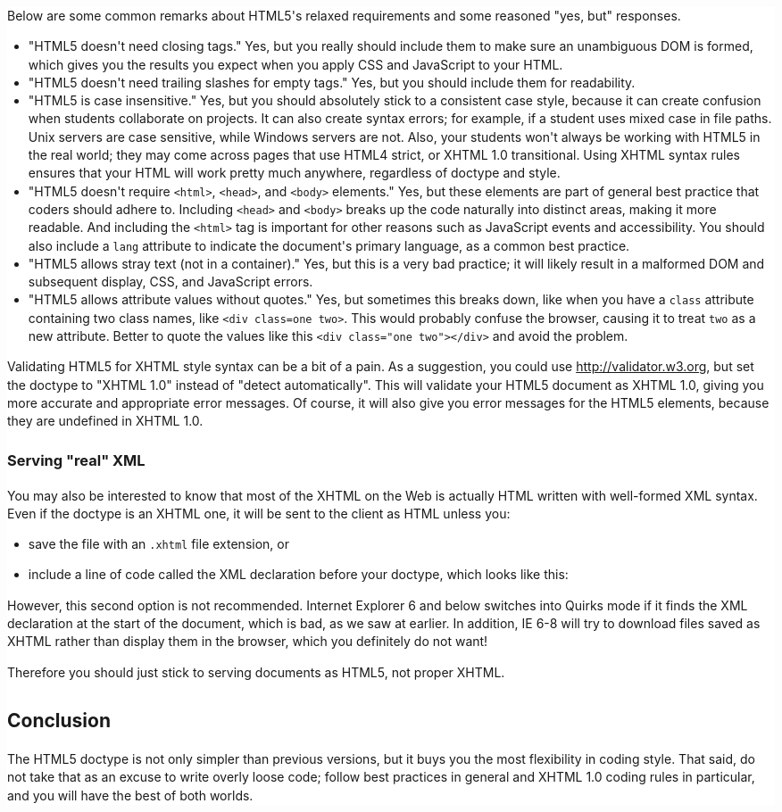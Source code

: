 Below are some common remarks about HTML5's relaxed requirements and some reasoned "yes, but" responses.

-   "HTML5 doesn't need closing tags." Yes, but you really should include them to make sure an unambiguous DOM is formed, which gives you the results you expect when you apply CSS and JavaScript to your HTML.
-   "HTML5 doesn't need trailing slashes for empty tags." Yes, but you should include them for readability.
-   "HTML5 is case insensitive." Yes, but you should absolutely stick to a consistent case style, because it can create confusion when students collaborate on projects. It can also create syntax errors; for example, if a student uses mixed case in file paths. Unix servers are case sensitive, while Windows servers are not. Also, your students won't always be working with HTML5 in the real world; they may come across pages that use HTML4 strict, or XHTML 1.0 transitional. Using XHTML syntax rules ensures that your HTML will work pretty much anywhere, regardless of doctype and style.
-   "HTML5 doesn't require `<html>`, `<head>`, and `<body>` elements." Yes, but these elements are part of general best practice that coders should adhere to. Including `<head>` and `<body>` breaks up the code naturally into distinct areas, making it more readable. And including the `<html>` tag is important for other reasons such as JavaScript events and accessibility. You should also include a `lang` attribute to indicate the document's primary language, as a common best practice.
-   "HTML5 allows stray text (not in a container)." Yes, but this is a very bad practice; it will likely result in a malformed DOM and subsequent display, CSS, and JavaScript errors.
-   "HTML5 allows attribute values without quotes." Yes, but sometimes this breaks down, like when you have a `class` attribute containing two class names, like `<div class=one two>`. This would probably confuse the browser, causing it to treat `two` as a new attribute. Better to quote the values like this `<div class="one two"></div>` and avoid the problem.

Validating HTML5 for XHTML style syntax can be a bit of a pain. As a suggestion, you could use <http://validator.w3.org>, but set the doctype to "XHTML 1.0" instead of "detect automatically". This will validate your HTML5 document as XHTML 1.0, giving you more accurate and appropriate error messages. Of course, it will also give you error messages for the HTML5 elements, because they are undefined in XHTML 1.0.

### <span>Serving "real" XML</span>

You may also be interested to know that most of the XHTML on the Web is actually HTML written with well-formed XML syntax. Even if the doctype is an XHTML one, it will be sent to the client as HTML unless you:

-   save the file with an `.xhtml` file extension, or
-   include a line of code called the XML declaration before your doctype, which looks like this:



    <?xml version="1.0" encoding="UTF-8"?>

However, this second option is not recommended. Internet Explorer 6 and below switches into Quirks mode if it finds the XML declaration at the start of the document, which is bad, as we saw at earlier. In addition, IE 6-8 will try to download files saved as XHTML rather than display them in the browser, which you definitely do not want!

Therefore you should just stick to serving documents as HTML5, not proper XHTML.

## <span>Conclusion</span>

The HTML5 doctype is not only simpler than previous versions, but it buys you the most flexibility in coding style. That said, do not take that as an excuse to write overly loose code; follow best practices in general and XHTML 1.0 coding rules in particular, and you will have the best of both worlds.

